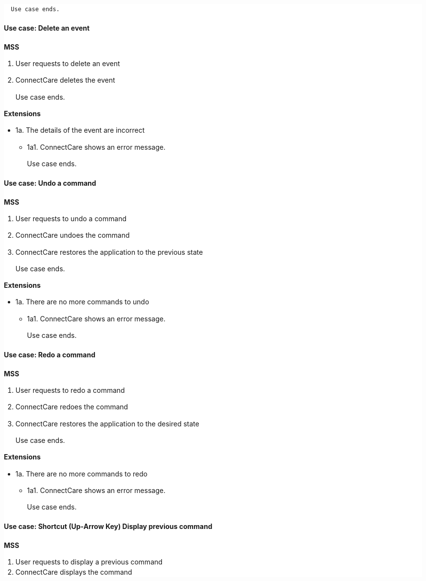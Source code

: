       Use case ends.

#### Use case: Delete an event

**MSS**

1.  User requests to delete an event
2.  ConnectCare deletes the event

    Use case ends.

**Extensions**

* 1a. The details of the event are incorrect

    * 1a1. ConnectCare shows an error message.

      Use case ends.


#### Use case: Undo a command

**MSS**

1.  User requests to undo a command
2.  ConnectCare undoes the command
3.  ConnectCare restores the application to the previous state

    Use case ends.

**Extensions**

* 1a. There are no more commands to undo

    * 1a1. ConnectCare shows an error message.

      Use case ends.

#### Use case: Redo a command

**MSS**

1.  User requests to redo a command
2.  ConnectCare redoes the command
3.  ConnectCare restores the application to the desired state

    Use case ends.

**Extensions**

* 1a. There are no more commands to redo

    * 1a1. ConnectCare shows an error message.

      Use case ends.

#### Use case: Shortcut (Up-Arrow Key) Display previous command

**MSS**

1.  User requests to display a previous command
2.  ConnectCare displays the command
